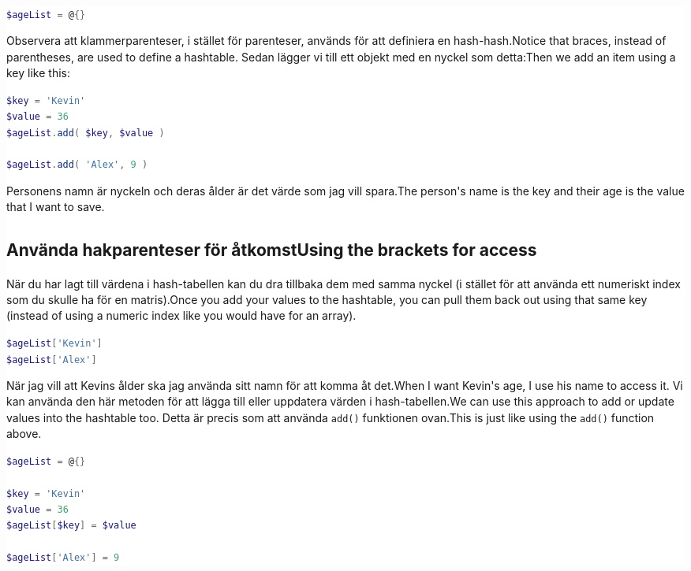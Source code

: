 ```powershell
$ageList = @{}
```

<span data-ttu-id="450f4-126">Observera att klammerparenteser, i stället för parenteser, används för att definiera en hash-hash.</span><span class="sxs-lookup"><span data-stu-id="450f4-126">Notice that braces, instead of parentheses, are used to define a hashtable.</span></span> <span data-ttu-id="450f4-127">Sedan lägger vi till ett objekt med en nyckel som detta:</span><span class="sxs-lookup"><span data-stu-id="450f4-127">Then we add an item using a key like this:</span></span>

```powershell
$key = 'Kevin'
$value = 36
$ageList.add( $key, $value )

$ageList.add( 'Alex', 9 )
```

<span data-ttu-id="450f4-128">Personens namn är nyckeln och deras ålder är det värde som jag vill spara.</span><span class="sxs-lookup"><span data-stu-id="450f4-128">The person's name is the key and their age is the value that I want to save.</span></span>

## <a name="using-the-brackets-for-access"></a><span data-ttu-id="450f4-129">Använda hakparenteser för åtkomst</span><span class="sxs-lookup"><span data-stu-id="450f4-129">Using the brackets for access</span></span>

<span data-ttu-id="450f4-130">När du har lagt till värdena i hash-tabellen kan du dra tillbaka dem med samma nyckel (i stället för att använda ett numeriskt index som du skulle ha för en matris).</span><span class="sxs-lookup"><span data-stu-id="450f4-130">Once you add your values to the hashtable, you can pull them back out using that same key (instead of using a numeric index like you would have for an array).</span></span>

```powershell
$ageList['Kevin']
$ageList['Alex']
```

<span data-ttu-id="450f4-131">När jag vill att Kevins ålder ska jag använda sitt namn för att komma åt det.</span><span class="sxs-lookup"><span data-stu-id="450f4-131">When I want Kevin's age, I use his name to access it.</span></span> <span data-ttu-id="450f4-132">Vi kan använda den här metoden för att lägga till eller uppdatera värden i hash-tabellen.</span><span class="sxs-lookup"><span data-stu-id="450f4-132">We can use this approach to add or update values into the hashtable too.</span></span> <span data-ttu-id="450f4-133">Detta är precis som att använda `add()` funktionen ovan.</span><span class="sxs-lookup"><span data-stu-id="450f4-133">This is just like using the `add()` function above.</span></span>

```powershell
$ageList = @{}

$key = 'Kevin'
$value = 36
$ageList[$key] = $value

$ageList['Alex'] = 9
```


[ursprunglig version]: https://powershellexplained.com/2016-11-06-powershell-hashtable-everything-you-wanted-to-know-about/
[original version]: https://powershellexplained.com/2016-11-06-powershell-hashtable-everything-you-wanted-to-know-about/
[powershellexplained.com]: https://powershellexplained.com/
[@KevinMarquette]: https://twitter.com/KevinMarquette
[hash]: /powershell/module/microsoft.powershell.core/about/about_hash_tables
[hashtables]: /powershell/module/microsoft.powershell.core/about/about_hash_tables
[lagringsmatriser]: /powershell/module/microsoft.powershell.core/about/about_arrays
[arrays]: /powershell/module/microsoft.powershell.core/about/about_arrays
[Testa det om prestanda är viktigt]: https://github.com/PoshCode/PowerShellPracticeAndStyle/blob/master/Best-Practices/Performance.md
[If performance matters, test it]: https://github.com/PoshCode/PowerShellPracticeAndStyle/blob/master/Best-Practices/Performance.md
[ihopbuntning]: /powershell/module/microsoft.powershell.core/about/about_splatting
[splatting]: /powershell/module/microsoft.powershell.core/about/about_splatting
[PSCustomObject]: everything-about-pscustomobject.md
[pscustomobject]: everything-about-pscustomobject.md
[JavaScriptSerializer]: /dotnet/api/system.web.script.serialization.javascriptserializer?view=netframework-4.8&preserve-view=true
[PSBoundParameters]: https://tommymaynard.com/the-psboundparameters-automatic-variable-2016/
[about_Automatic_Variables]: /powershell/module/microsoft.powershell.core/about/about_automatic_variables
[Automatiska standardinställningar]: https://www.simple-talk.com/sysadmin/PowerShell/PowerShell-time-saver-automatic-defaults/
[Automatic Defaults]: https://www.simple-talk.com/sysadmin/PowerShell/PowerShell-time-saver-automatic-defaults/
[Michael Sorens]: http://cleancode.sourceforge.net/wwwdoc/about.html